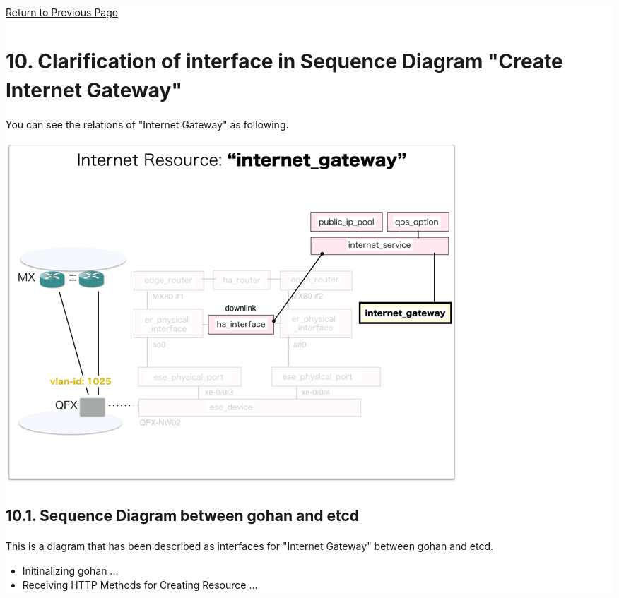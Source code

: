 [Return to Previous Page](00_internet_gateway.md)

# 10. Clarification of interface in Sequence Diagram "Create Internet Gateway"
You can see the relations of "Internet Gateway" as following.

![Internet Gateway](resource/gohan_investigate_for_inetgw.011.png)

## 10.1. Sequence Diagram between gohan and etcd
This is a diagram that has been described as interfaces for "Internet Gateway" between gohan and etcd.

* Initinalizing gohan ...
* Receiving HTTP Methods for Creating Resource ...
